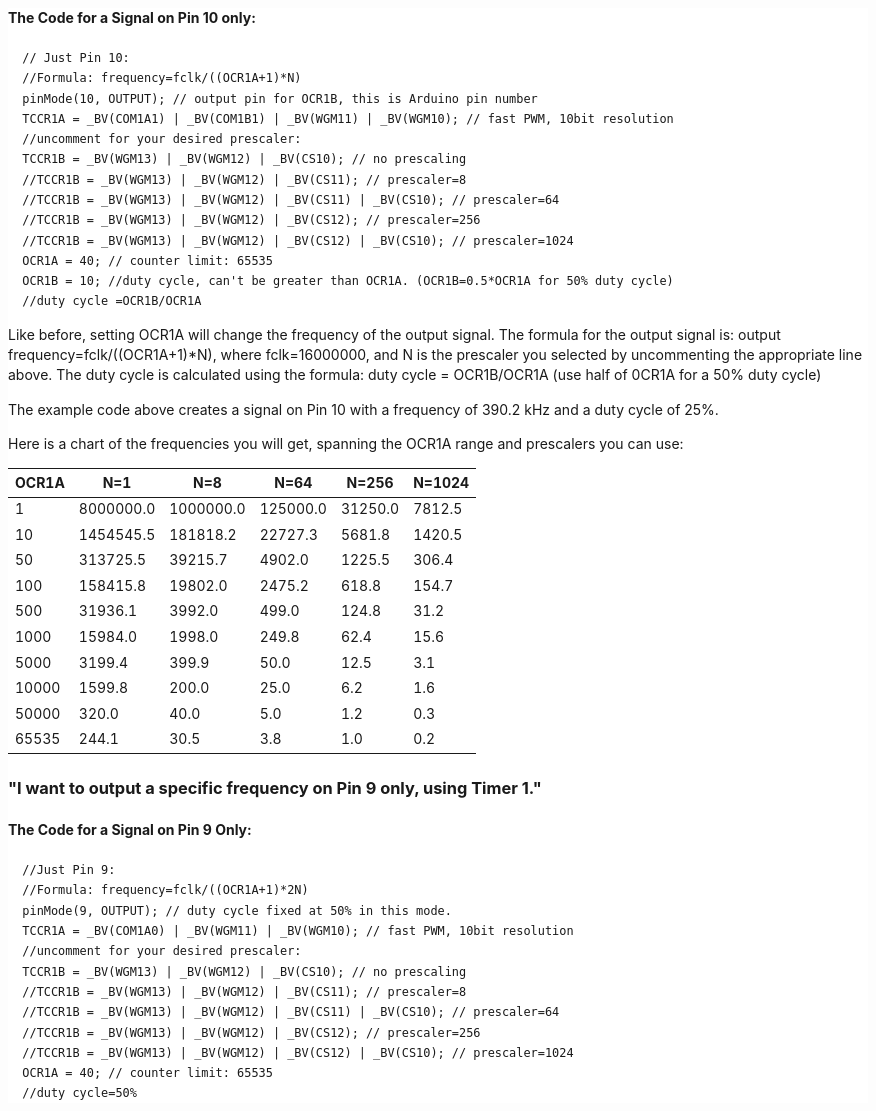 #### The Code for a Signal on Pin 10 only:
```
  // Just Pin 10:
  //Formula: frequency=fclk/((OCR1A+1)*N)
  pinMode(10, OUTPUT); // output pin for OCR1B, this is Arduino pin number
  TCCR1A = _BV(COM1A1) | _BV(COM1B1) | _BV(WGM11) | _BV(WGM10); // fast PWM, 10bit resolution
  //uncomment for your desired prescaler:
  TCCR1B = _BV(WGM13) | _BV(WGM12) | _BV(CS10); // no prescaling
  //TCCR1B = _BV(WGM13) | _BV(WGM12) | _BV(CS11); // prescaler=8
  //TCCR1B = _BV(WGM13) | _BV(WGM12) | _BV(CS11) | _BV(CS10); // prescaler=64
  //TCCR1B = _BV(WGM13) | _BV(WGM12) | _BV(CS12); // prescaler=256
  //TCCR1B = _BV(WGM13) | _BV(WGM12) | _BV(CS12) | _BV(CS10); // prescaler=1024
  OCR1A = 40; // counter limit: 65535
  OCR1B = 10; //duty cycle, can't be greater than OCR1A. (OCR1B=0.5*OCR1A for 50% duty cycle)
  //duty cycle =OCR1B/OCR1A
```
Like before, setting OCR1A will change the frequency of the output signal. The formula for the output signal is: output frequency=fclk/((OCR1A+1)*N), where fclk=16000000, and N is the prescaler you selected by uncommenting the appropriate line above. The duty cycle is calculated using the formula: duty cycle = OCR1B/OCR1A (use half of 0CR1A for a 50% duty cycle)

The example code above creates a signal on Pin 10 with a frequency of 390.2 kHz and a duty cycle of 25%.

Here is a chart of the frequencies you will get, spanning the OCR1A range and prescalers you can use:

| OCR1A | N=1 | N=8 | N=64 | N=256 | N=1024 |
| --- | --- | --- | --- | --- | --- |
| 1 | 8000000.0 | 1000000.0 | 125000.0 | 31250.0 | 7812.5 |
| 10 | 1454545.5 | 181818.2 | 22727.3 | 5681.8 | 1420.5 |
| 50 | 313725.5 | 39215.7 | 4902.0 | 1225.5 | 306.4 |
| 100 | 158415.8 | 19802.0 | 2475.2 | 618.8 | 154.7 |
| 500 | 31936.1 | 3992.0 | 499.0 | 124.8 | 31.2 |
| 1000 | 15984.0 | 1998.0 | 249.8 | 62.4 | 15.6 |
| 5000 | 3199.4 | 399.9 | 50.0 | 12.5 | 3.1 |
| 10000 | 1599.8 | 200.0 | 25.0 | 6.2 | 1.6 |
| 50000 | 320.0 | 40.0 | 5.0 | 1.2 | 0.3 |
| 65535 | 244.1 | 30.5 | 3.8 | 1.0 | 0.2 |

### "I want to output a specific frequency on Pin 9 only, using Timer 1."

#### The Code for a Signal on Pin 9 Only:
```
  //Just Pin 9:
  //Formula: frequency=fclk/((OCR1A+1)*2N)
  pinMode(9, OUTPUT); // duty cycle fixed at 50% in this mode.
  TCCR1A = _BV(COM1A0) | _BV(WGM11) | _BV(WGM10); // fast PWM, 10bit resolution
  //uncomment for your desired prescaler:
  TCCR1B = _BV(WGM13) | _BV(WGM12) | _BV(CS10); // no prescaling
  //TCCR1B = _BV(WGM13) | _BV(WGM12) | _BV(CS11); // prescaler=8
  //TCCR1B = _BV(WGM13) | _BV(WGM12) | _BV(CS11) | _BV(CS10); // prescaler=64
  //TCCR1B = _BV(WGM13) | _BV(WGM12) | _BV(CS12); // prescaler=256
  //TCCR1B = _BV(WGM13) | _BV(WGM12) | _BV(CS12) | _BV(CS10); // prescaler=1024
  OCR1A = 40; // counter limit: 65535
  //duty cycle=50%
```